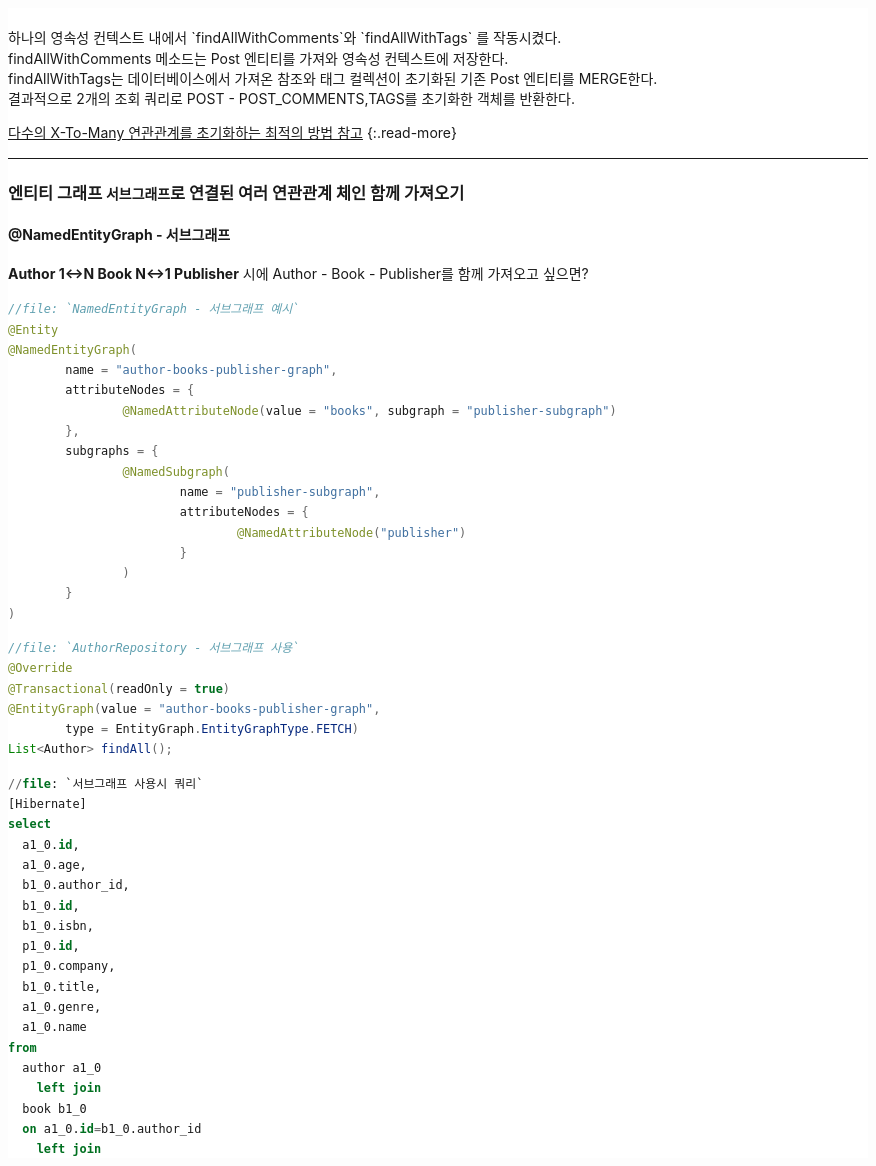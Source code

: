 <br>
하나의 영속성 컨텍스트 내에서 `findAllWithComments`와 `findAllWithTags` 를 작동시켰다.<br>
findAllWithComments 메소드는 Post 엔티티를 가져와 영속성 컨텍스트에 저장한다.<br>
findAllWithTags는 데이터베이스에서 가져온 참조와 태그 컬렉션이 초기화된 기존 Post 엔티티를 MERGE한다.<br>
결과적으로 2개의 조회 쿼리로 POST - POST_COMMENTS,TAGS를 초기화한 객체를 반환한다.<br>


[다수의 X-To-Many 연관관계를 초기화하는 최적의 방법 참고](https://vladmihalcea.com/spring-data-jpa-multiplebagfetchexception/)
{:.read-more}


---

### 엔티티 그래프 `서브그래프`로 연결된 여러 연관관계 체인 함께 가져오기

#### @NamedEntityGraph - 서브그래프

**Author 1<->N Book N<->1 Publisher** 시에 Author - Book - Publisher를 함께 가져오고 싶으면?<br>

~~~java
//file: `NamedEntityGraph - 서브그래프 예시`
@Entity
@NamedEntityGraph(
        name = "author-books-publisher-graph",
        attributeNodes = {
                @NamedAttributeNode(value = "books", subgraph = "publisher-subgraph")
        },
        subgraphs = {
                @NamedSubgraph(
                        name = "publisher-subgraph",
                        attributeNodes = {
                                @NamedAttributeNode("publisher")
                        }
                )
        }
)
~~~

~~~java
//file: `AuthorRepository - 서브그래프 사용`
@Override
@Transactional(readOnly = true)
@EntityGraph(value = "author-books-publisher-graph",
        type = EntityGraph.EntityGraphType.FETCH)
List<Author> findAll();
~~~

```sql
//file: `서브그래프 사용시 쿼리`
[Hibernate]
select
  a1_0.id,
  a1_0.age,
  b1_0.author_id,
  b1_0.id,
  b1_0.isbn,
  p1_0.id,
  p1_0.company,
  b1_0.title,
  a1_0.genre,
  a1_0.name
from
  author a1_0
    left join
  book b1_0
  on a1_0.id=b1_0.author_id
    left join
```